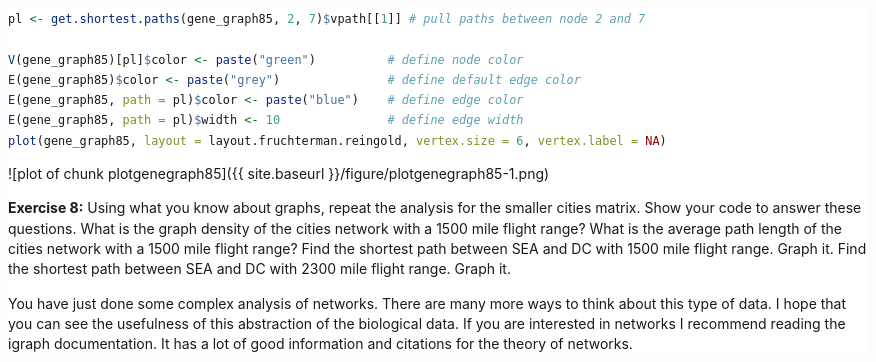 ```r
pl <- get.shortest.paths(gene_graph85, 2, 7)$vpath[[1]] # pull paths between node 2 and 7

V(gene_graph85)[pl]$color <- paste("green")          # define node color
E(gene_graph85)$color <- paste("grey")               # define default edge color
E(gene_graph85, path = pl)$color <- paste("blue")    # define edge color
E(gene_graph85, path = pl)$width <- 10               # define edge width
plot(gene_graph85, layout = layout.fruchterman.reingold, vertex.size = 6, vertex.label = NA)
```

![plot of chunk plotgenegraph85]({{ site.baseurl }}/figure/plotgenegraph85-1.png) 

**Exercise 8:**
Using what you know about graphs, repeat the analysis for the smaller cities matrix. Show your code to answer these questions.
What is the graph density of the cities network with a 1500 mile flight range?
What is the average path length of the cities network with a 1500 mile flight range?
Find the shortest path between SEA and DC with 1500 mile flight range. Graph it.
Find the shortest path between SEA and DC with 2300 mile flight range. Graph it.

You have just done some complex analysis of networks. There are many more ways to think about this type of data. I hope that you can see the usefulness of this abstraction of the biological data. If you are interested in networks I recommend reading the igraph documentation. It has a lot of good information and citations for the theory of networks. 













